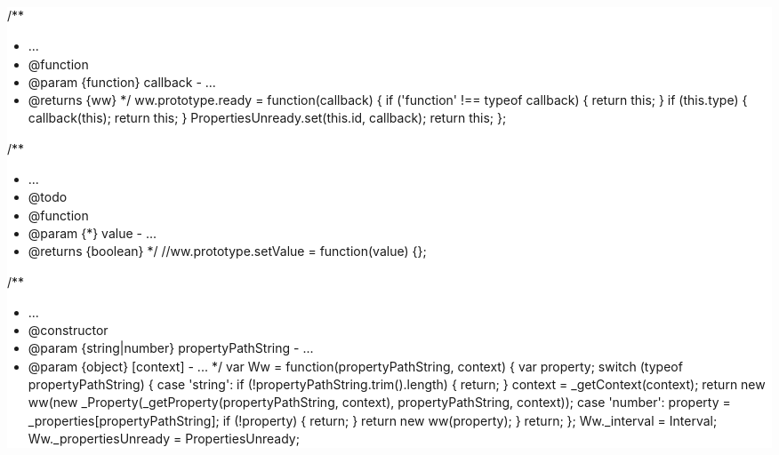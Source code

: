   /**
   * ...
   * @function
   * @param {function} callback - ...
   * @returns {ww}
   */
  ww.prototype.ready = function(callback) {
    if ('function' !== typeof callback) {
      return this;
    }
    if (this.type) {
      callback(this);
      return this;
    }
    PropertiesUnready.set(this.id, callback);
    return this;
  };

  /**
   * ...
   * @todo
   * @function
   * @param {*} value - ...
   * @returns {boolean}
   */
  //ww.prototype.setValue = function(value) {};

  /**
   * ...
   * @constructor
   * @param {string|number} propertyPathString - ...
   * @param {object} [context] - ...
   */
  var Ww = function(propertyPathString, context) {
    var property;
    switch (typeof propertyPathString) {
      case 'string':
        if (!propertyPathString.trim().length) {
          return;
        }
        context = _getContext(context);
        return new ww(new _Property(_getProperty(propertyPathString, context), propertyPathString, context));
      case 'number':
        property = _properties[propertyPathString];
        if (!property) {
          return;
        }
        return new ww(property);
    }
    return;
  };
  Ww._interval = Interval;
  Ww._propertiesUnready = PropertiesUnready;
